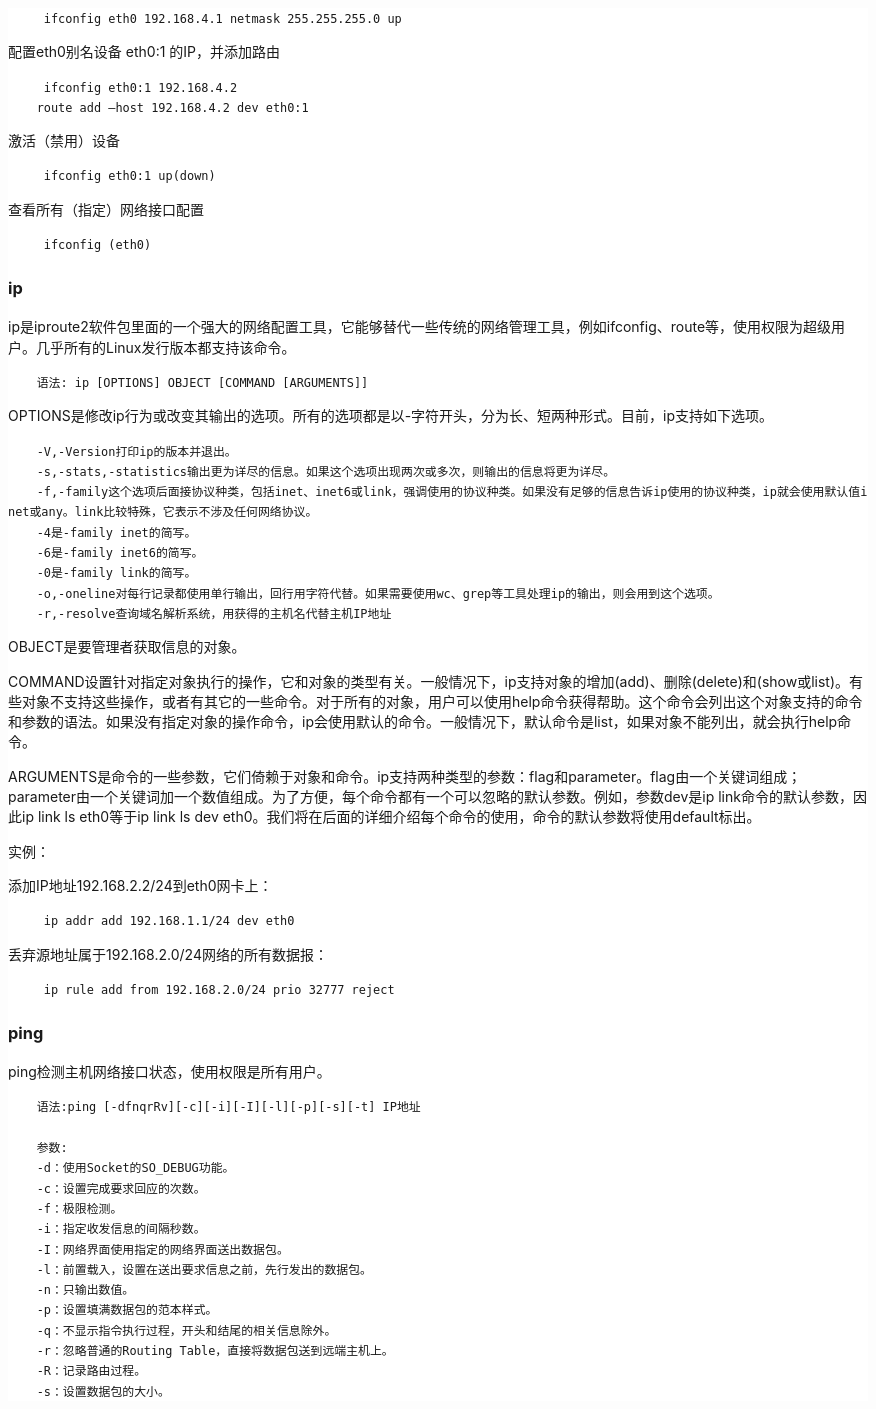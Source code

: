          ifconfig eth0 192.168.4.1 netmask 255.255.255.0 up

配置eth0别名设备 eth0:1 的IP，并添加路由

         ifconfig eth0:1 192.168.4.2
        route add –host 192.168.4.2 dev eth0:1

激活（禁用）设备

         ifconfig eth0:1 up(down)

查看所有（指定）网络接口配置

         ifconfig (eth0)

### ip

ip是iproute2软件包里面的一个强大的网络配置工具，它能够替代一些传统的网络管理工具，例如ifconfig、route等，使用权限为超级用户。几乎所有的Linux发行版本都支持该命令。

        语法: ip [OPTIONS] OBJECT [COMMAND [ARGUMENTS]]
        
OPTIONS是修改ip行为或改变其输出的选项。所有的选项都是以-字符开头，分为长、短两种形式。目前，ip支持如下选项。 

        -V,-Version打印ip的版本并退出。
        -s,-stats,-statistics输出更为详尽的信息。如果这个选项出现两次或多次，则输出的信息将更为详尽。
        -f,-family这个选项后面接协议种类，包括inet、inet6或link，强调使用的协议种类。如果没有足够的信息告诉ip使用的协议种类，ip就会使用默认值inet或any。link比较特殊，它表示不涉及任何网络协议。
        -4是-family inet的简写。
        -6是-family inet6的简写。
        -0是-family link的简写。
        -o,-oneline对每行记录都使用单行输出，回行用字符代替。如果需要使用wc、grep等工具处理ip的输出，则会用到这个选项。
        -r,-resolve查询域名解析系统，用获得的主机名代替主机IP地址

OBJECT是要管理者获取信息的对象。

COMMAND设置针对指定对象执行的操作，它和对象的类型有关。一般情况下，ip支持对象的增加(add)、删除(delete)和(show或list)。有些对象不支持这些操作，或者有其它的一些命令。对于所有的对象，用户可以使用help命令获得帮助。这个命令会列出这个对象支持的命令和参数的语法。如果没有指定对象的操作命令，ip会使用默认的命令。一般情况下，默认命令是list，如果对象不能列出，就会执行help命令。

ARGUMENTS是命令的一些参数，它们倚赖于对象和命令。ip支持两种类型的参数：flag和parameter。flag由一个关键词组成；parameter由一个关键词加一个数值组成。为了方便，每个命令都有一个可以忽略的默认参数。例如，参数dev是ip link命令的默认参数，因此ip link ls eth0等于ip link ls dev eth0。我们将在后面的详细介绍每个命令的使用，命令的默认参数将使用default标出。

实例：

添加IP地址192.168.2.2/24到eth0网卡上：

         ip addr add 192.168.1.1/24 dev eth0

丢弃源地址属于192.168.2.0/24网络的所有数据报：

         ip rule add from 192.168.2.0/24 prio 32777 reject

### ping

ping检测主机网络接口状态，使用权限是所有用户。

        语法:ping [-dfnqrRv][-c][-i][-I][-l][-p][-s][-t] IP地址
        
        参数:
        -d：使用Socket的SO_DEBUG功能。
        -c：设置完成要求回应的次数。
        -f：极限检测。
        -i：指定收发信息的间隔秒数。
        -I：网络界面使用指定的网络界面送出数据包。
        -l：前置载入，设置在送出要求信息之前，先行发出的数据包。
        -n：只输出数值。
        -p：设置填满数据包的范本样式。
        -q：不显示指令执行过程，开头和结尾的相关信息除外。
        -r：忽略普通的Routing Table，直接将数据包送到远端主机上。
        -R：记录路由过程。
        -s：设置数据包的大小。